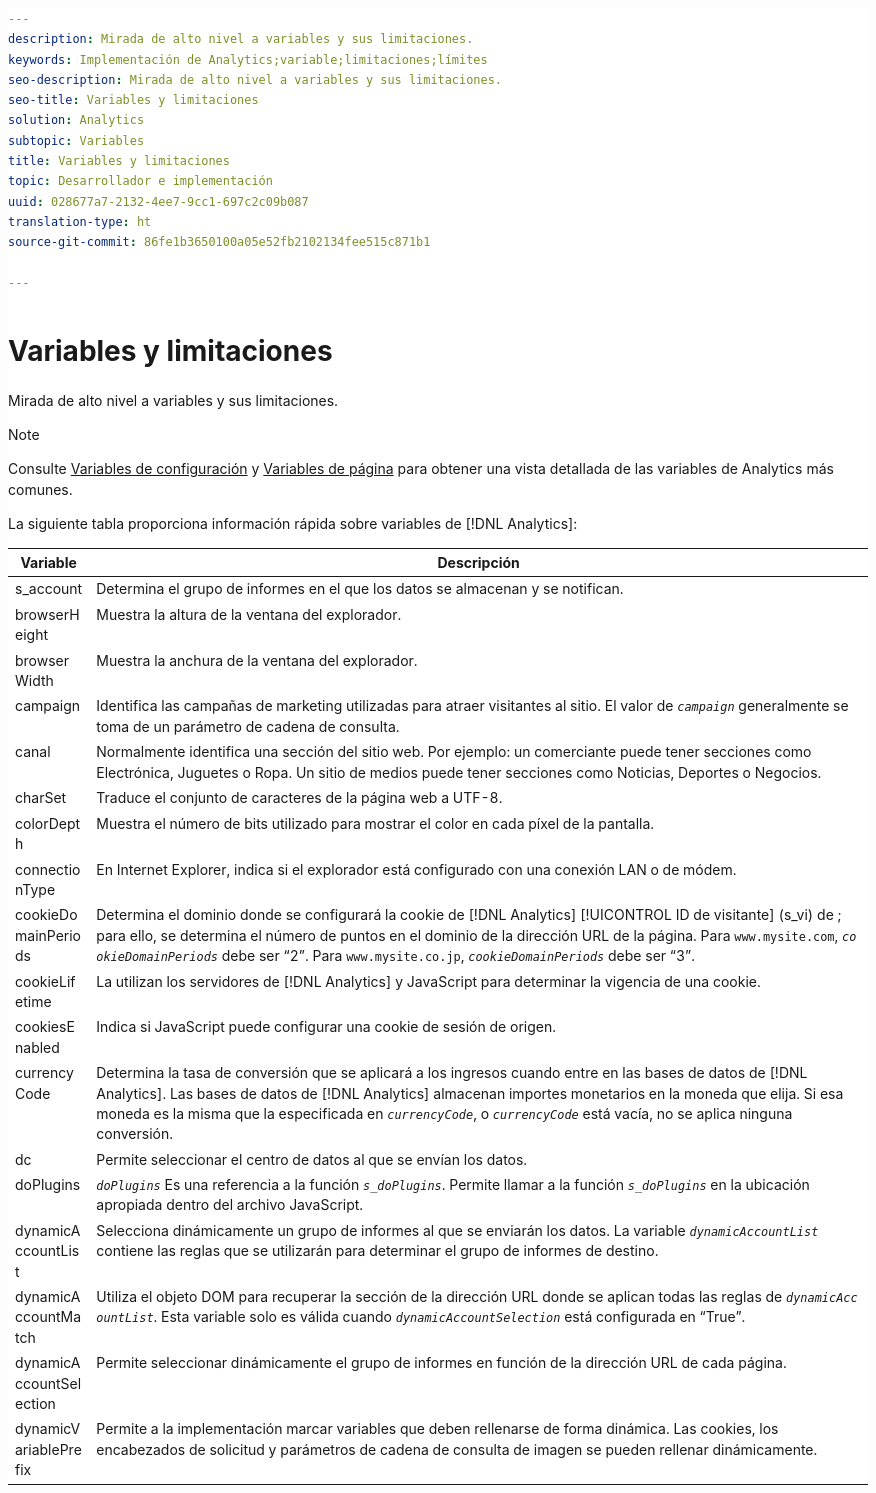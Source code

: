 ```yaml
---
description: Mirada de alto nivel a variables y sus limitaciones.
keywords: Implementación de Analytics;variable;limitaciones;límites
seo-description: Mirada de alto nivel a variables y sus limitaciones.
seo-title: Variables y limitaciones
solution: Analytics
subtopic: Variables
title: Variables y limitaciones
topic: Desarrollador e implementación
uuid: 028677a7-2132-4ee7-9cc1-697c2c09b087
translation-type: ht
source-git-commit: 86fe1b3650100a05e52fb2102134fee515c871b1

---
```



# Variables y limitaciones

Mirada de alto nivel a variables y sus limitaciones.

>[!NOTE]
>
>Consulte [Variables de configuración](../../../implement/js-implementation/c-variables/configuration-variables.md#concept_8FCA630706334F54B4DCB607378BCD00) y [Variables de página](../../../implement/js-implementation/c-variables/page-variables.md#concept_37933DFF2FC547A0A3B296D5E646B6A3) para obtener una vista detallada de las variables de Analytics más comunes.

La siguiente tabla proporciona información rápida sobre variables de [!DNL Analytics]:

| Variable | Descripción |
|---|---|
| s_account | Determina el grupo de informes en el que los datos se almacenan y se notifican. |
| browserHeight | Muestra la altura de la ventana del explorador. |
| browserWidth | Muestra la anchura de la ventana del explorador. |
| campaign | Identifica las campañas de marketing utilizadas para atraer visitantes al sitio. El valor de *`campaign`* generalmente se toma de un parámetro de cadena de consulta. |
| canal | Normalmente identifica una sección del sitio web. Por ejemplo: un comerciante puede tener secciones como Electrónica, Juguetes o Ropa. Un sitio de medios puede tener secciones como Noticias, Deportes o Negocios. |
| charSet | Traduce el conjunto de caracteres de la página web a UTF-8. |
| colorDepth | Muestra el número de bits utilizado para mostrar el color en cada píxel de la pantalla. |
| connectionType | En Internet Explorer, indica si el explorador está configurado con una conexión LAN o de módem. |
| cookieDomainPeriods | Determina el dominio donde se configurará la cookie de [!DNL Analytics] [!UICONTROL ID de visitante] (s_vi) de ; para ello, se determina el número de puntos en el dominio de la dirección URL de la página. Para `www.mysite.com`, *`cookieDomainPeriods`* debe ser “2”. Para `www.mysite.co.jp`, *`cookieDomainPeriods`* debe ser “3”. |
| cookieLifetime | La utilizan los servidores de [!DNL Analytics] y JavaScript para determinar la vigencia de una cookie. |
| cookiesEnabled | Indica si JavaScript puede configurar una cookie de sesión de origen. |
| currencyCode | Determina la tasa de conversión que se aplicará a los ingresos cuando entre en las bases de datos de [!DNL Analytics]. Las bases de datos de [!DNL Analytics] almacenan importes monetarios en la moneda que elija. Si esa moneda es la misma que la especificada en *`currencyCode`*, o *`currencyCode`* está vacía, no se aplica ninguna conversión. |
| dc | Permite seleccionar el centro de datos al que se envían los datos. |
| doPlugins | *`doPlugins`* Es una referencia a la función *`s_doPlugins`*. Permite llamar a la función *`s_doPlugins`* en la ubicación apropiada dentro del archivo JavaScript. |
| dynamicAccountList | Selecciona dinámicamente un grupo de informes al que se enviarán los datos. La variable *`dynamicAccountList`* contiene las reglas que se utilizarán para determinar el grupo de informes de destino. |
| dynamicAccountMatch | Utiliza el objeto DOM para recuperar la sección de la dirección URL donde se aplican todas las reglas de *`dynamicAccountList`*. Esta variable solo es válida cuando *`dynamicAccountSelection`* está configurada en “True”. |
| dynamicAccountSelection | Permite seleccionar dinámicamente el grupo de informes en función de la dirección URL de cada página. |
| dynamicVariablePrefix | Permite a la implementación marcar variables que deben rellenarse de forma dinámica. Las cookies, los encabezados de solicitud y parámetros de cadena de consulta de imagen se pueden rellenar dinámicamente. |